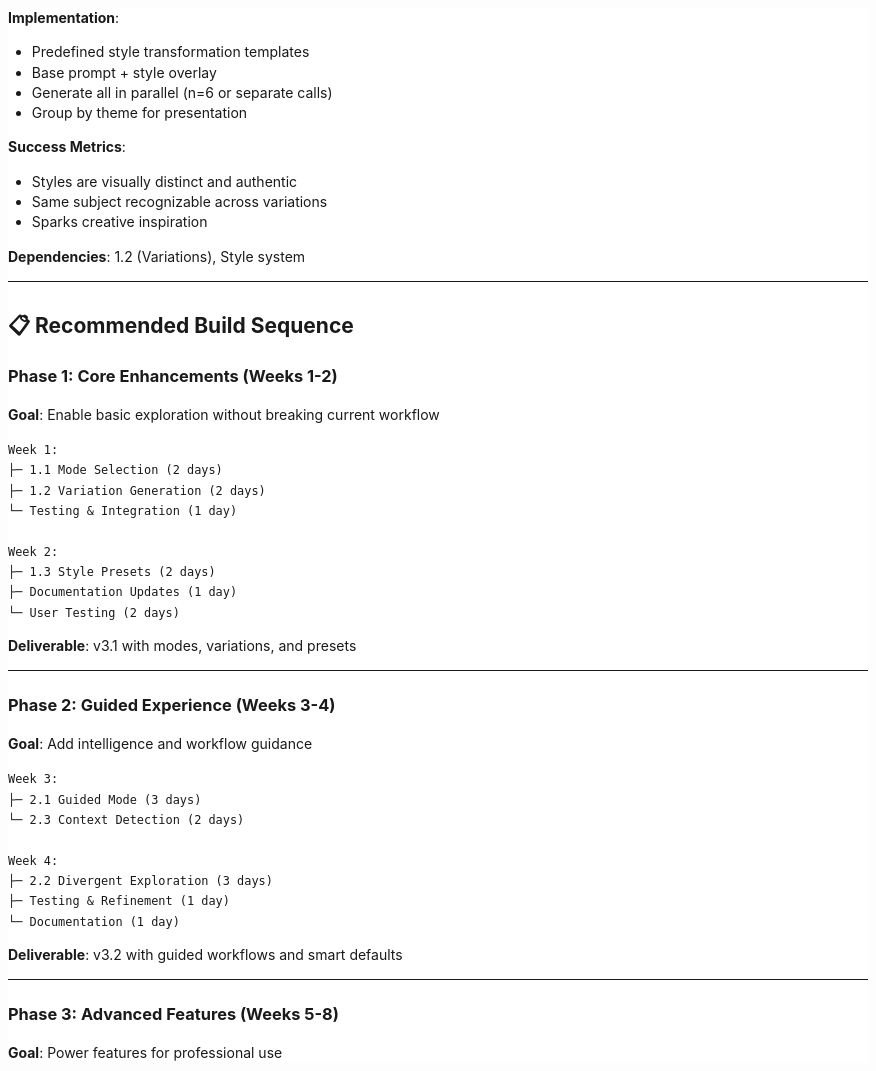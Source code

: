 **Implementation**:
- Predefined style transformation templates
- Base prompt + style overlay
- Generate all in parallel (n=6 or separate calls)
- Group by theme for presentation

**Success Metrics**:
- Styles are visually distinct and authentic
- Same subject recognizable across variations
- Sparks creative inspiration

**Dependencies**: 1.2 (Variations), Style system

---

## 📋 Recommended Build Sequence

### Phase 1: Core Enhancements (Weeks 1-2)
**Goal**: Enable basic exploration without breaking current workflow

```
Week 1:
├─ 1.1 Mode Selection (2 days)
├─ 1.2 Variation Generation (2 days)
└─ Testing & Integration (1 day)

Week 2:
├─ 1.3 Style Presets (2 days)
├─ Documentation Updates (1 day)
└─ User Testing (2 days)
```

**Deliverable**: v3.1 with modes, variations, and presets

---

### Phase 2: Guided Experience (Weeks 3-4)
**Goal**: Add intelligence and workflow guidance

```
Week 3:
├─ 2.1 Guided Mode (3 days)
└─ 2.3 Context Detection (2 days)

Week 4:
├─ 2.2 Divergent Exploration (3 days)
├─ Testing & Refinement (1 day)
└─ Documentation (1 day)
```

**Deliverable**: v3.2 with guided workflows and smart defaults

---

### Phase 3: Advanced Features (Weeks 5-8)
**Goal**: Power features for professional use
